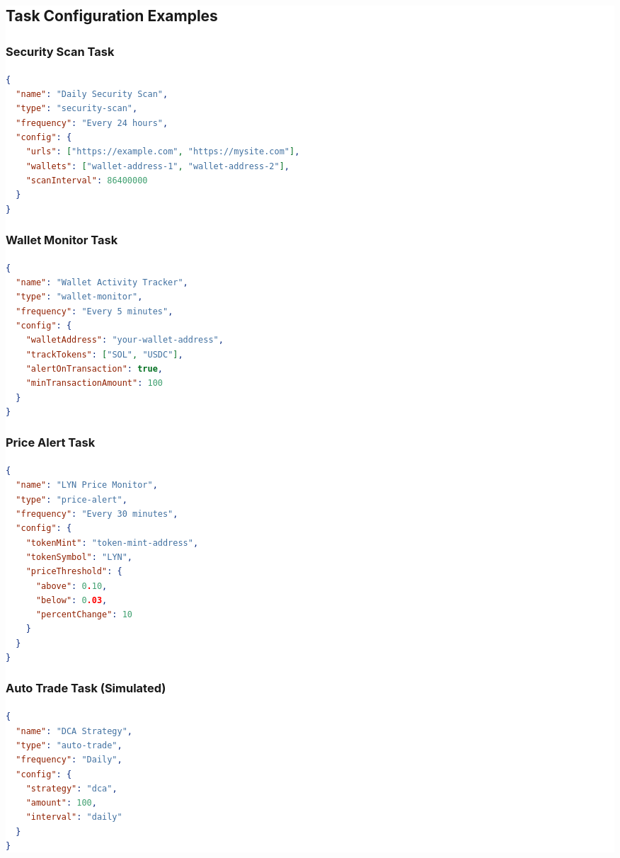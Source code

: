 ## Task Configuration Examples

### Security Scan Task
```json
{
  "name": "Daily Security Scan",
  "type": "security-scan",
  "frequency": "Every 24 hours",
  "config": {
    "urls": ["https://example.com", "https://mysite.com"],
    "wallets": ["wallet-address-1", "wallet-address-2"],
    "scanInterval": 86400000
  }
}
```

### Wallet Monitor Task
```json
{
  "name": "Wallet Activity Tracker",
  "type": "wallet-monitor",
  "frequency": "Every 5 minutes",
  "config": {
    "walletAddress": "your-wallet-address",
    "trackTokens": ["SOL", "USDC"],
    "alertOnTransaction": true,
    "minTransactionAmount": 100
  }
}
```

### Price Alert Task
```json
{
  "name": "LYN Price Monitor",
  "type": "price-alert",
  "frequency": "Every 30 minutes",
  "config": {
    "tokenMint": "token-mint-address",
    "tokenSymbol": "LYN",
    "priceThreshold": {
      "above": 0.10,
      "below": 0.03,
      "percentChange": 10
    }
  }
}
```

### Auto Trade Task (Simulated)
```json
{
  "name": "DCA Strategy",
  "type": "auto-trade",
  "frequency": "Daily",
  "config": {
    "strategy": "dca",
    "amount": 100,
    "interval": "daily"
  }
}
```
